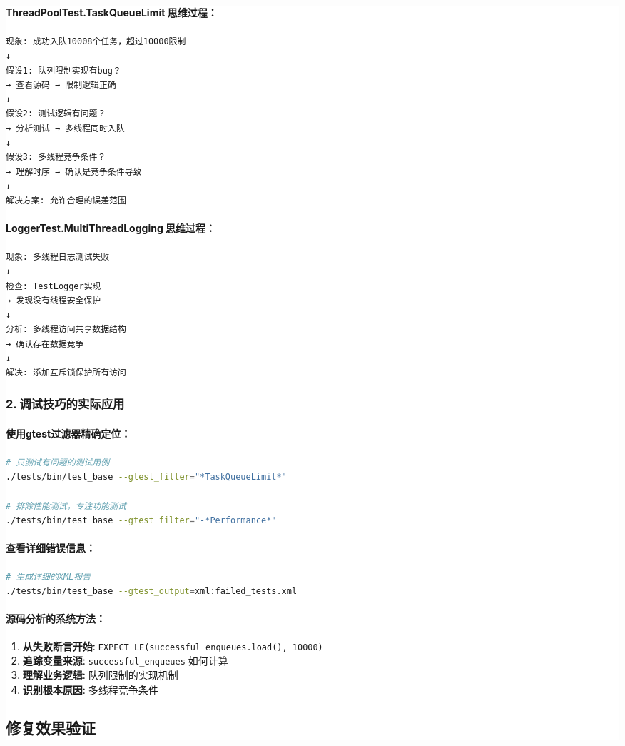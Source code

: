 #### ThreadPoolTest.TaskQueueLimit 思维过程：
```
现象: 成功入队10008个任务，超过10000限制
↓
假设1: 队列限制实现有bug？
→ 查看源码 → 限制逻辑正确
↓
假设2: 测试逻辑有问题？
→ 分析测试 → 多线程同时入队
↓
假设3: 多线程竞争条件？
→ 理解时序 → 确认是竞争条件导致
↓
解决方案: 允许合理的误差范围
```

#### LoggerTest.MultiThreadLogging 思维过程：
```
现象: 多线程日志测试失败
↓
检查: TestLogger实现
→ 发现没有线程安全保护
↓
分析: 多线程访问共享数据结构
→ 确认存在数据竞争
↓
解决: 添加互斥锁保护所有访问
```

### 2. 调试技巧的实际应用

#### 使用gtest过滤器精确定位：
```bash
# 只测试有问题的测试用例
./tests/bin/test_base --gtest_filter="*TaskQueueLimit*"

# 排除性能测试，专注功能测试
./tests/bin/test_base --gtest_filter="-*Performance*"
```

#### 查看详细错误信息：
```bash
# 生成详细的XML报告
./tests/bin/test_base --gtest_output=xml:failed_tests.xml
```

#### 源码分析的系统方法：
1. **从失败断言开始**: `EXPECT_LE(successful_enqueues.load(), 10000)`
2. **追踪变量来源**: `successful_enqueues` 如何计算
3. **理解业务逻辑**: 队列限制的实现机制
4. **识别根本原因**: 多线程竞争条件

## 修复效果验证
